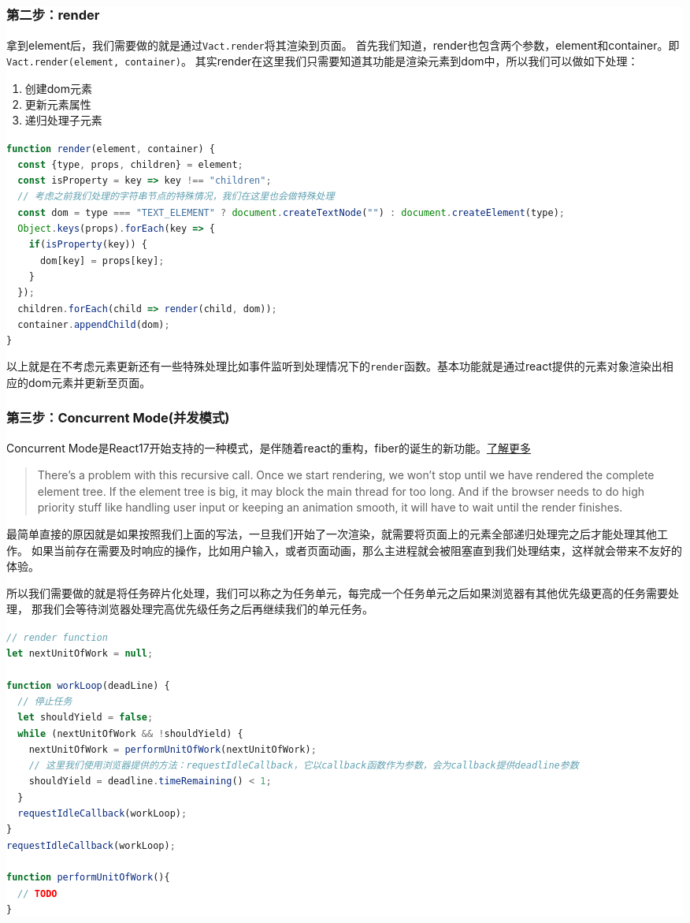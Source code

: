 ### 第二步：render

拿到element后，我们需要做的就是通过`Vact.render`将其渲染到页面。
首先我们知道，render也包含两个参数，element和container。即`Vact.render(element, container)`。
其实render在这里我们只需要知道其功能是渲染元素到dom中，所以我们可以做如下处理：

1. 创建dom元素
2. 更新元素属性
4. 递归处理子元素

```javascript
function render(element, container) {
  const {type, props, children} = element;
  const isProperty = key => key !== "children";
  // 考虑之前我们处理的字符串节点的特殊情况，我们在这里也会做特殊处理
  const dom = type === "TEXT_ELEMENT" ? document.createTextNode("") : document.createElement(type);
  Object.keys(props).forEach(key => {
    if(isProperty(key)) {
      dom[key] = props[key];
    }
  });
  children.forEach(child => render(child, dom));
  container.appendChild(dom);
}
```
以上就是在不考虑元素更新还有一些特殊处理比如事件监听到处理情况下的`render`函数。基本功能就是通过react提供的元素对象渲染出相应的dom元素并更新至页面。

### 第三步：Concurrent Mode(并发模式)

Concurrent Mode是React17开始支持的一种模式，是伴随着react的重构，fiber的诞生的新功能。[了解更多](https://zh-hans.reactjs.org/docs/concurrent-mode-intro.html)

> There’s a problem with this recursive call.
> Once we start rendering, we won’t stop until we have rendered the complete element tree. If the element tree is big, it may block the main thread for too long. 
  And if the browser needs to do high priority stuff like handling user input or keeping an animation smooth, it will have to wait until the render finishes.

最简单直接的原因就是如果按照我们上面的写法，一旦我们开始了一次渲染，就需要将页面上的元素全部递归处理完之后才能处理其他工作。
如果当前存在需要及时响应的操作，比如用户输入，或者页面动画，那么主进程就会被阻塞直到我们处理结束，这样就会带来不友好的体验。

所以我们需要做的就是将任务碎片化处理，我们可以称之为任务单元，每完成一个任务单元之后如果浏览器有其他优先级更高的任务需要处理，
那我们会等待浏览器处理完高优先级任务之后再继续我们的单元任务。

```javascript
// render function
let nextUnitOfWork = null;

function workLoop(deadLine) {
  // 停止任务
  let shouldYield = false;
  while (nextUnitOfWork && !shouldYield) {
    nextUnitOfWork = performUnitOfWork(nextUnitOfWork);
    // 这里我们使用浏览器提供的方法：requestIdleCallback，它以callback函数作为参数，会为callback提供deadline参数
    shouldYield = deadline.timeRemaining() < 1;
  }
  requestIdleCallback(workLoop);
}
requestIdleCallback(workLoop);

function performUnitOfWork(){
  // TODO
}
```
